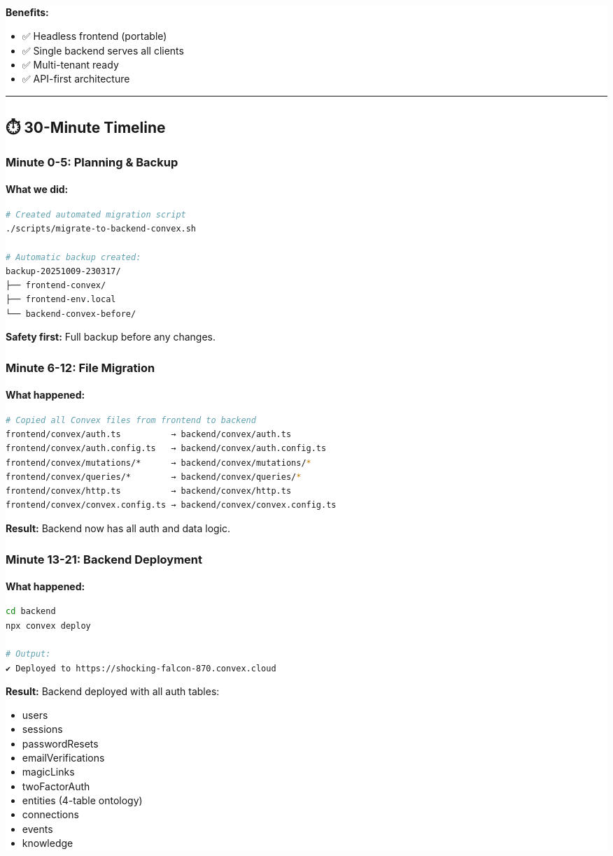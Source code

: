 **Benefits:**
- ✅ Headless frontend (portable)
- ✅ Single backend serves all clients
- ✅ Multi-tenant ready
- ✅ API-first architecture

---

## ⏱️ 30-Minute Timeline

### Minute 0-5: Planning & Backup

**What we did:**
```bash
# Created automated migration script
./scripts/migrate-to-backend-convex.sh

# Automatic backup created:
backup-20251009-230317/
├── frontend-convex/
├── frontend-env.local
└── backend-convex-before/
```

**Safety first:** Full backup before any changes.

### Minute 6-12: File Migration

**What happened:**
```bash
# Copied all Convex files from frontend to backend
frontend/convex/auth.ts          → backend/convex/auth.ts
frontend/convex/auth.config.ts   → backend/convex/auth.config.ts
frontend/convex/mutations/*      → backend/convex/mutations/*
frontend/convex/queries/*        → backend/convex/queries/*
frontend/convex/http.ts          → backend/convex/http.ts
frontend/convex/convex.config.ts → backend/convex/convex.config.ts
```

**Result:** Backend now has all auth and data logic.

### Minute 13-21: Backend Deployment

**What happened:**
```bash
cd backend
npx convex deploy

# Output:
✔ Deployed to https://shocking-falcon-870.convex.cloud
```

**Result:** Backend deployed with all auth tables:
- users
- sessions
- passwordResets
- emailVerifications
- magicLinks
- twoFactorAuth
- entities (4-table ontology)
- connections
- events
- knowledge
